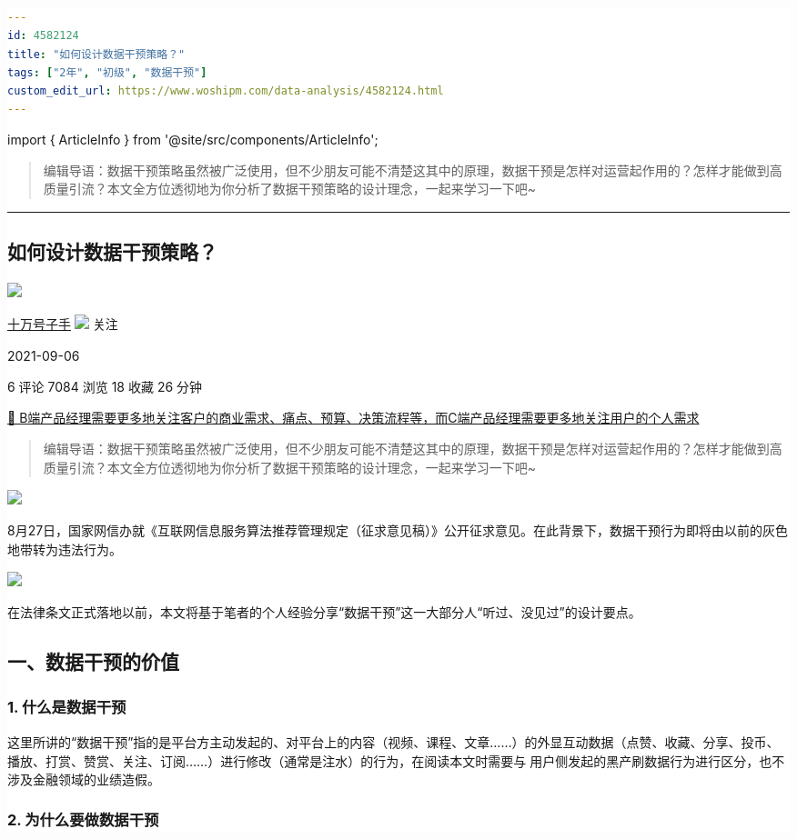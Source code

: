 ```yaml
---
id: 4582124
title: "如何设计数据干预策略？"
tags: ["2年", "初级", "数据干预"]
custom_edit_url: https://www.woshipm.com/data-analysis/4582124.html
---
```

import { ArticleInfo } from '@site/src/components/ArticleInfo';

<ArticleInfo
    author="十万号子手"
    authorLink="https://www.woshipm.com/u/638008"
    published="2021-09-06"
    views={7084}
    comments={6}
    collects={18}
/>

> 编辑导语：数据干预策略虽然被广泛使用，但不少朋友可能不清楚这其中的原理，数据干预是怎样对运营起作用的？怎样才能做到高质量引流？本文全方位透彻地为你分析了数据干预策略的设计理念，一起来学习一下吧~

---

## 如何设计数据干预策略？

[![](https://static.woshipm.com/view/woshipm_api_def_20230302153034_8682.png?imageView2/1/w/72/h/72/q/100)](https://www.woshipm.com/u/638008)

[十万号子手](https://www.woshipm.com/u/638008) ![](https://static.woshipm.com/tag/1101_1@2x.png) 关注

2021-09-06

6 评论 7084 浏览 18 收藏 26 分钟

[🔗 B端产品经理需要更多地关注客户的商业需求、痛点、预算、决策流程等，而C端产品经理需要更多地关注用户的个人需求](https://ke.qidianla.com/courses/bcpm)

> 编辑导语：数据干预策略虽然被广泛使用，但不少朋友可能不清楚这其中的原理，数据干预是怎样对运营起作用的？怎样才能做到高质量引流？本文全方位透彻地为你分析了数据干预策略的设计理念，一起来学习一下吧~

![](https://image.yunyingpai.com/wp/2021/09/d53hSTpLbGM8jYOwQaJd.jpg)

8月27日，国家网信办就《互联网信息服务算法推荐管理规定（征求意见稿）》公开征求意见。在此背景下，数据干预行为即将由以前的灰色地带转为违法行为。

![](https://image.woshipm.com/wp-files/2021/09/WYextWejv8iL5TPiefao.png)

在法律条文正式落地以前，本文将基于笔者的个人经验分享“数据干预”这一大部分人“听过、没见过”的设计要点。

## 一、数据干预的价值

### 1\. 什么是数据干预

这里所讲的“数据干预”指的是平台方主动发起的、对平台上的内容（视频、课程、文章……）的外显互动数据（点赞、收藏、分享、投币、播放、打赏、赞赏、关注、订阅……）进行修改（通常是注水）的行为，在阅读本文时需要与 用户侧发起的黑产刷数据行为进行区分，也不涉及金融领域的业绩造假。

### 2\. 为什么要做数据干预
